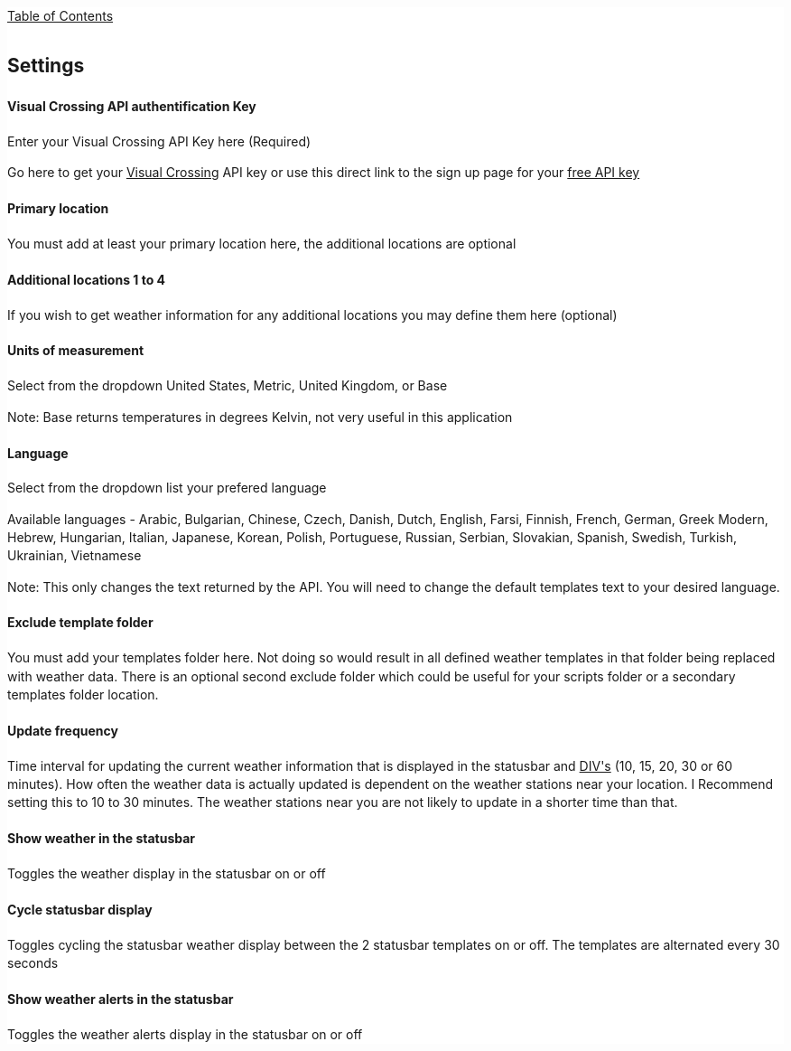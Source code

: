 [Table of Contents](#table-of-contents)


## Settings
#### **Visual Crossing API authentification Key**
Enter your Visual Crossing API Key here (Required)

Go here to get your [Visual Crossing](https://www.visualcrossing.com/) API key or use this direct link to the sign up page for your [free API key](https://www.visualcrossing.com/sign-up)

#### **Primary location**
You must add at least your primary location here, the additional locations are optional

#### **Additional locations 1 to 4**
If you wish to get weather information for any additional locations you may define them here (optional)

#### **Units of measurement**
Select from the dropdown United States, Metric, United Kingdom, or Base

Note: Base returns temperatures in degrees Kelvin, not very useful in this application

#### **Language**
Select from the dropdown list your prefered language

Available languages - Arabic, Bulgarian, Chinese, Czech, Danish, Dutch, English, Farsi, Finnish, French, German, Greek Modern, Hebrew, Hungarian, Italian, Japanese, Korean, Polish, Portuguese, Russian, Serbian, Slovakian, Spanish, Swedish, Turkish, Ukrainian, Vietnamese


Note: This only changes the text returned by the API. You will need to change the default templates text to your desired language.

#### **Exclude template folder**
You must add your templates folder here. Not doing so would result in all defined weather templates in that folder being replaced with weather data. There is an optional second exclude folder which could be useful for your scripts folder or a secondary templates folder location.

#### **Update frequency**
Time interval for updating the current weather information that is displayed in the statusbar and [DIV's](#dynamic-weather-using-divs) (10, 15, 20, 30 or 60 minutes). How often the weather data is actually updated is dependent on the weather stations near your location. I Recommend setting this to 10 to 30 minutes. The weather stations near you are not likely to update in a shorter time than that.

#### **Show weather in the statusbar**
Toggles the weather display in the statusbar on or off

#### **Cycle statusbar display**
Toggles cycling the statusbar weather display between the 2 statusbar templates on or off. The templates are alternated every 30 seconds

#### **Show weather alerts in the statusbar**
Toggles the weather alerts display in the statusbar on or off
